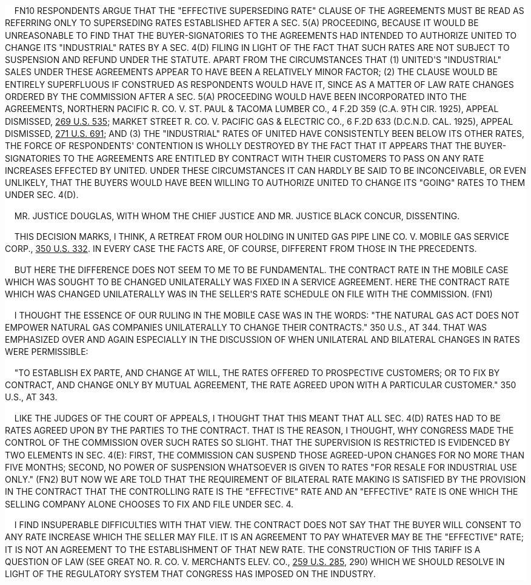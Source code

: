     FN10  RESPONDENTS ARGUE THAT THE "EFFECTIVE SUPERSEDING RATE" CLAUSE OF THE AGREEMENTS MUST BE READ AS REFERRING ONLY TO SUPERSEDING RATES ESTABLISHED AFTER A SEC. 5(A) PROCEEDING, BECAUSE IT WOULD BE UNREASONABLE TO FIND THAT THE BUYER-SIGNATORIES TO THE AGREEMENTS HAD INTENDED TO AUTHORIZE UNITED TO CHANGE ITS "INDUSTRIAL" RATES BY A SEC. 4(D) FILING IN LIGHT OF THE FACT THAT SUCH RATES ARE NOT SUBJECT TO SUSPENSION AND REFUND UNDER THE STATUTE.  APART FROM THE CIRCUMSTANCES THAT (1) UNITED'S "INDUSTRIAL" SALES UNDER THESE AGREEMENTS APPEAR TO HAVE BEEN A RELATIVELY MINOR FACTOR; (2) THE CLAUSE WOULD BE ENTIRELY SUPERFLUOUS IF CONSTRUED AS RESPONDENTS WOULD HAVE IT, SINCE AS A MATTER OF LAW RATE CHANGES ORDERED BY THE COMMISSION AFTER A SEC. 5(A) PROCEEDING WOULD HAVE BEEN INCORPORATED INTO THE AGREEMENTS, NORTHERN PACIFIC R. CO. V. ST. PAUL & TACOMA LUMBER CO., 4 F.2D 359 (C.A. 9TH CIR. 1925), APPEAL DISMISSED, [269 U.S. 535][/us/courts/scotus/usReporter/269/535]; MARKET STREET R. CO. V. PACIFIC GAS & ELECTRIC CO., 6 F.2D 633 (D.C.N.D. CAL.  1925), APPEAL DISMISSED, [271 U.S. 691][/us/courts/scotus/usReporter/271/691]; AND (3) THE "INDUSTRIAL" RATES OF UNITED HAVE CONSISTENTLY BEEN BELOW ITS OTHER RATES, THE FORCE OF RESPONDENTS' CONTENTION IS WHOLLY DESTROYED BY THE FACT THAT IT APPEARS THAT THE BUYER-SIGNATORIES TO THE AGREEMENTS ARE ENTITLED BY CONTRACT WITH THEIR CUSTOMERS TO PASS ON ANY RATE INCREASES EFFECTED BY UNITED.  UNDER THESE CIRCUMSTANCES IT CAN HARDLY BE SAID TO BE INCONCEIVABLE, OR EVEN UNLIKELY, THAT THE BUYERS WOULD HAVE BEEN WILLING TO AUTHORIZE UNITED TO CHANGE ITS "GOING" RATES TO THEM UNDER SEC. 4(D).

    MR. JUSTICE DOUGLAS, WITH WHOM THE CHIEF JUSTICE AND MR. JUSTICE BLACK CONCUR, DISSENTING.

    THIS DECISION MARKS, I THINK, A RETREAT FROM OUR HOLDING IN UNITED GAS PIPE LINE CO. V. MOBILE GAS SERVICE CORP., [350 U.S. 332][/us/courts/scotus/usReporter/350/332].  IN EVERY CASE THE FACTS ARE, OF COURSE, DIFFERENT FROM THOSE IN THE PRECEDENTS.

    BUT HERE THE DIFFERENCE DOES NOT SEEM TO ME TO BE FUNDAMENTAL.  THE CONTRACT RATE IN THE MOBILE CASE WHICH WAS SOUGHT TO BE CHANGED UNILATERALLY WAS FIXED IN A SERVICE AGREEMENT.  HERE THE CONTRACT RATE WHICH WAS CHANGED UNILATERALLY WAS IN THE SELLER'S RATE SCHEDULE ON FILE WITH THE COMMISSION.  (FN1)

    I THOUGHT THE ESSENCE OF OUR RULING IN THE MOBILE CASE WAS IN THE WORDS:  "THE NATURAL GAS ACT DOES NOT EMPOWER NATURAL GAS COMPANIES UNILATERALLY TO CHANGE THEIR CONTRACTS."  350 U.S., AT 344.  THAT WAS EMPHASIZED OVER AND AGAIN ESPECIALLY IN THE DISCUSSION OF WHEN UNILATERAL AND BILATERAL CHANGES IN RATES WERE PERMISSIBLE:

    "TO ESTABLISH EX PARTE, AND CHANGE AT WILL, THE RATES OFFERED TO PROSPECTIVE CUSTOMERS; OR TO FIX BY CONTRACT, AND CHANGE ONLY BY MUTUAL AGREEMENT, THE RATE AGREED UPON WITH A PARTICULAR CUSTOMER."  350 U.S., AT 343.

    LIKE THE JUDGES OF THE COURT OF APPEALS, I THOUGHT THAT THIS MEANT THAT ALL SEC. 4(D) RATES HAD TO BE RATES AGREED UPON BY THE PARTIES TO THE CONTRACT.  THAT IS THE REASON, I THOUGHT, WHY CONGRESS MADE THE CONTROL OF THE COMMISSION OVER SUCH RATES SO SLIGHT.  THAT THE SUPERVISION IS RESTRICTED IS EVIDENCED BY TWO ELEMENTS IN SEC. 4(E): FIRST, THE COMMISSION CAN SUSPEND THOSE AGREED-UPON CHANGES FOR NO MORE THAN FIVE MONTHS; SECOND, NO POWER OF SUSPENSION WHATSOEVER IS GIVEN TO RATES "FOR RESALE FOR INDUSTRIAL USE ONLY."  (FN2)    BUT NOW WE ARE TOLD THAT THE REQUIREMENT OF BILATERAL RATE MAKING IS SATISFIED BY THE PROVISION IN THE CONTRACT THAT THE CONTROLLING RATE IS THE "EFFECTIVE" RATE AND AN "EFFECTIVE" RATE IS ONE WHICH THE SELLING COMPANY ALONE CHOOSES TO FIX AND FILE UNDER SEC. 4.

    I FIND INSUPERABLE DIFFICULTIES WITH THAT VIEW.  THE CONTRACT DOES NOT SAY THAT THE BUYER WILL CONSENT TO ANY RATE INCREASE WHICH THE SELLER MAY FILE.  IT IS AN AGREEMENT TO PAY WHATEVER MAY BE THE "EFFECTIVE" RATE; IT IS NOT AN AGREEMENT TO THE ESTABLISHMENT OF THAT NEW RATE.  THE CONSTRUCTION OF THIS TARIFF IS A QUESTION OF LAW (SEE GREAT NO. R. CO. V. MERCHANTS ELEV.  CO., [259 U.S. 285][/us/courts/scotus/usReporter/259/285], 290) WHICH WE SHOULD RESOLVE IN LIGHT OF THE REGULATORY SYSTEM THAT CONGRESS HAS IMPOSED ON THE INDUSTRY.


[/us/courts/scotus/usReporter/358/103]: https://publicdocs.github.io/go/links?ns=uslm-x&ref=%2Fus%2Fcourts%2Fscotus%2FusReporter%2F358%2F103
[/us/courts/scotus/usReporter/350/332]: https://publicdocs.github.io/go/links?ns=uslm-x&ref=%2Fus%2Fcourts%2Fscotus%2FusReporter%2F350%2F332
[/us/stat/52/821]: https://publicdocs.github.io/go/links?ns=uslm&ref=%2Fus%2Fstat%2F52%2F821
[/us/usc/t15/s717]: https://publicdocs.github.io/go/links?ns=uslm&ref=%2Fus%2Fusc%2Ft15%2Fs717
[/us/courts/scotus/usReporter/350/332]: https://publicdocs.github.io/go/links?ns=uslm-x&ref=%2Fus%2Fcourts%2Fscotus%2FusReporter%2F350%2F332
[/us/courts/scotus/usReporter/355/938]: https://publicdocs.github.io/go/links?ns=uslm-x&ref=%2Fus%2Fcourts%2Fscotus%2FusReporter%2F355%2F938
[/us/courts/scotus/usReporter/320/591]: https://publicdocs.github.io/go/links?ns=uslm-x&ref=%2Fus%2Fcourts%2Fscotus%2FusReporter%2F320%2F591
[/us/courts/scotus/usReporter/269/535]: https://publicdocs.github.io/go/links?ns=uslm-x&ref=%2Fus%2Fcourts%2Fscotus%2FusReporter%2F269%2F535
[/us/courts/scotus/usReporter/271/691]: https://publicdocs.github.io/go/links?ns=uslm-x&ref=%2Fus%2Fcourts%2Fscotus%2FusReporter%2F271%2F691
[/us/courts/scotus/usReporter/350/332]: https://publicdocs.github.io/go/links?ns=uslm-x&ref=%2Fus%2Fcourts%2Fscotus%2FusReporter%2F350%2F332
[/us/courts/scotus/usReporter/259/285]: https://publicdocs.github.io/go/links?ns=uslm-x&ref=%2Fus%2Fcourts%2Fscotus%2FusReporter%2F259%2F285
[/us/courts/scotus/usReporter/320/591]: https://publicdocs.github.io/go/links?ns=uslm-x&ref=%2Fus%2Fcourts%2Fscotus%2FusReporter%2F320%2F591